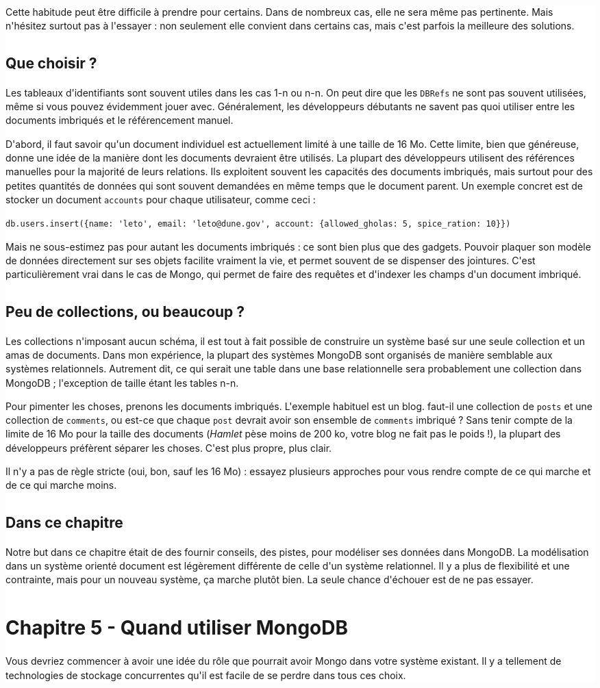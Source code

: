 Cette habitude peut être difficile à prendre pour certains. Dans de nombreux cas, elle ne sera même pas pertinente. Mais n'hésitez surtout pas à l'essayer&nbsp;: non seulement elle convient dans certains cas, mais c'est parfois la meilleure des solutions.

## Que choisir ? ##
Les tableaux d'identifiants sont souvent utiles dans les cas 1-n ou n-n. On peut dire que les `DBRefs` ne sont pas souvent utilisées, même si vous pouvez évidemment jouer avec. Généralement, les développeurs débutants ne savent pas quoi utiliser entre les documents imbriqués et le référencement manuel.

D'abord, il faut savoir qu'un document individuel est actuellement limité à une taille de 16 Mo. Cette limite, bien que généreuse, donne une idée de la manière dont les documents devraient être utilisés. La plupart des développeurs utilisent des références manuelles pour la majorité de leurs relations. Ils exploitent souvent les capacités des documents imbriqués, mais surtout pour des petites quantités de données qui sont souvent demandées en même temps que le document parent. Un exemple concret est de stocker un document `accounts` pour chaque utilisateur, comme ceci&nbsp;:

	db.users.insert({name: 'leto', email: 'leto@dune.gov', account: {allowed_gholas: 5, spice_ration: 10}})

Mais ne sous-estimez pas pour autant les documents imbriqués&nbsp;: ce sont bien plus que des gadgets. Pouvoir plaquer son modèle de données directement sur ses objets facilite vraiment la vie, et permet souvent de se dispenser des jointures. C'est particulièrement vrai dans le cas de Mongo, qui permet de faire des requêtes et d'indexer les champs d'un document imbriqué.

## Peu de collections, ou beaucoup ? ##
Les collections n'imposant aucun schéma, il est tout à fait possible de construire un système basé sur une seule collection et un amas de documents. Dans mon expérience, la plupart des systèmes MongoDB sont organisés de manière semblable aux systèmes relationnels. Autrement dit, ce qui serait une table dans une base relationnelle sera probablement une collection dans MongoDB ; l'exception de taille étant les tables n-n.

Pour pimenter les choses, prenons les documents imbriqués. L'exemple habituel est un blog. faut-il une collection de `posts` et une collection de `comments`, ou est-ce que chaque `post` devrait avoir son ensemble de `comments` imbriqué ? Sans tenir compte de la limite de 16 Mo pour la taille des documents (*Hamlet* pèse moins de 200 ko, votre blog ne fait pas le poids !), la plupart des développeurs préfèrent séparer les choses. C'est plus propre, plus clair.

Il n'y a pas de règle stricte (oui, bon, sauf les 16&nbsp;Mo)&nbsp;: essayez plusieurs approches pour vous rendre compte de ce qui marche et de ce qui marche moins.

## Dans ce chapitre ##
Notre but dans ce chapitre était de des fournir conseils, des pistes, pour modéliser ses données dans MongoDB. La modélisation dans un système orienté document est légèrement différente de celle d'un système relationnel. Il y a plus de flexibilité et une contrainte, mais pour un nouveau système, ça marche plutôt bien. La seule chance d'échouer est de ne pas essayer.

# Chapitre 5 - Quand utiliser MongoDB #
Vous devriez commencer à avoir une idée du rôle que pourrait avoir Mongo dans votre système existant. Il y a tellement de technologies de stockage concurrentes qu'il est facile de se perdre dans tous ces choix.
